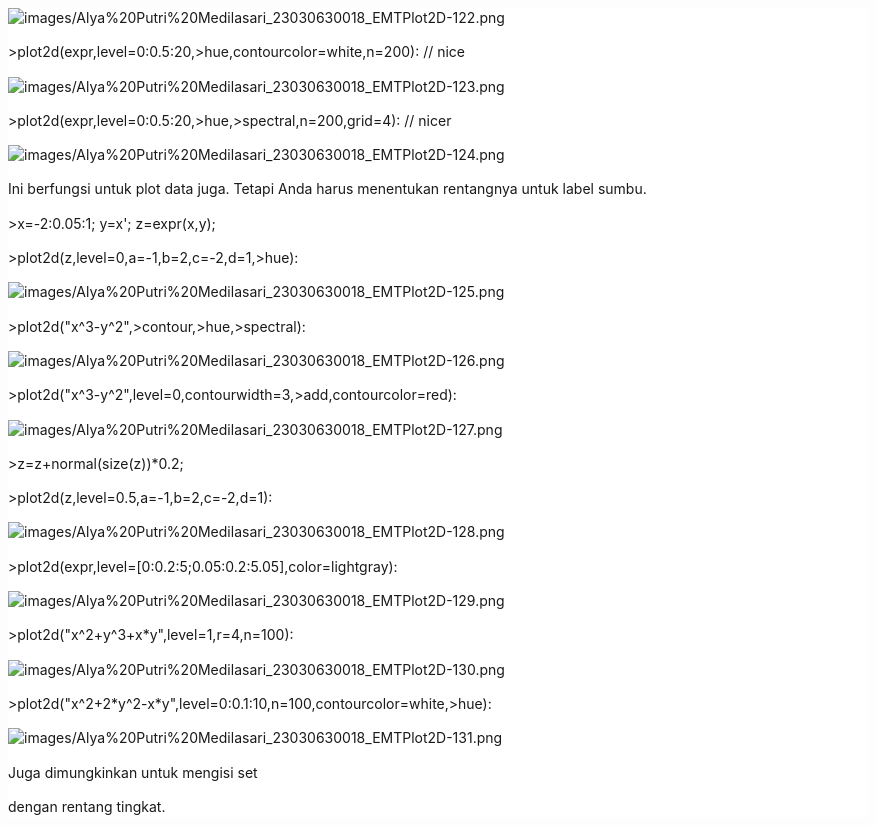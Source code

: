 ![images/Alya%20Putri%20Medilasari_23030630018_EMTPlot2D-122.png](images/Alya%20Putri%20Medilasari_23030630018_EMTPlot2D-122.png)

\>plot2d(expr,level=0:0.5:20,\>hue,contourcolor=white,n=200): // nice


![images/Alya%20Putri%20Medilasari_23030630018_EMTPlot2D-123.png](images/Alya%20Putri%20Medilasari_23030630018_EMTPlot2D-123.png)

\>plot2d(expr,level=0:0.5:20,\>hue,\>spectral,n=200,grid=4): // nicer


![images/Alya%20Putri%20Medilasari_23030630018_EMTPlot2D-124.png](images/Alya%20Putri%20Medilasari_23030630018_EMTPlot2D-124.png)

Ini berfungsi untuk plot data juga. Tetapi Anda harus menentukan
rentangnya untuk label sumbu.


\>x=-2:0.05:1; y=x'; z=expr(x,y);

\>plot2d(z,level=0,a=-1,b=2,c=-2,d=1,\>hue):


![images/Alya%20Putri%20Medilasari_23030630018_EMTPlot2D-125.png](images/Alya%20Putri%20Medilasari_23030630018_EMTPlot2D-125.png)

\>plot2d("x^3-y^2",\>contour,\>hue,\>spectral):


![images/Alya%20Putri%20Medilasari_23030630018_EMTPlot2D-126.png](images/Alya%20Putri%20Medilasari_23030630018_EMTPlot2D-126.png)

\>plot2d("x^3-y^2",level=0,contourwidth=3,\>add,contourcolor=red):


![images/Alya%20Putri%20Medilasari_23030630018_EMTPlot2D-127.png](images/Alya%20Putri%20Medilasari_23030630018_EMTPlot2D-127.png)

\>z=z+normal(size(z))\*0.2;

\>plot2d(z,level=0.5,a=-1,b=2,c=-2,d=1):


![images/Alya%20Putri%20Medilasari_23030630018_EMTPlot2D-128.png](images/Alya%20Putri%20Medilasari_23030630018_EMTPlot2D-128.png)

\>plot2d(expr,level=[0:0.2:5;0.05:0.2:5.05],color=lightgray):


![images/Alya%20Putri%20Medilasari_23030630018_EMTPlot2D-129.png](images/Alya%20Putri%20Medilasari_23030630018_EMTPlot2D-129.png)

\>plot2d("x^2+y^3+x\*y",level=1,r=4,n=100):


![images/Alya%20Putri%20Medilasari_23030630018_EMTPlot2D-130.png](images/Alya%20Putri%20Medilasari_23030630018_EMTPlot2D-130.png)

\>plot2d("x^2+2\*y^2-x\*y",level=0:0.1:10,n=100,contourcolor=white,\>hue):


![images/Alya%20Putri%20Medilasari_23030630018_EMTPlot2D-131.png](images/Alya%20Putri%20Medilasari_23030630018_EMTPlot2D-131.png)

Juga dimungkinkan untuk mengisi set


dengan rentang tingkat.

